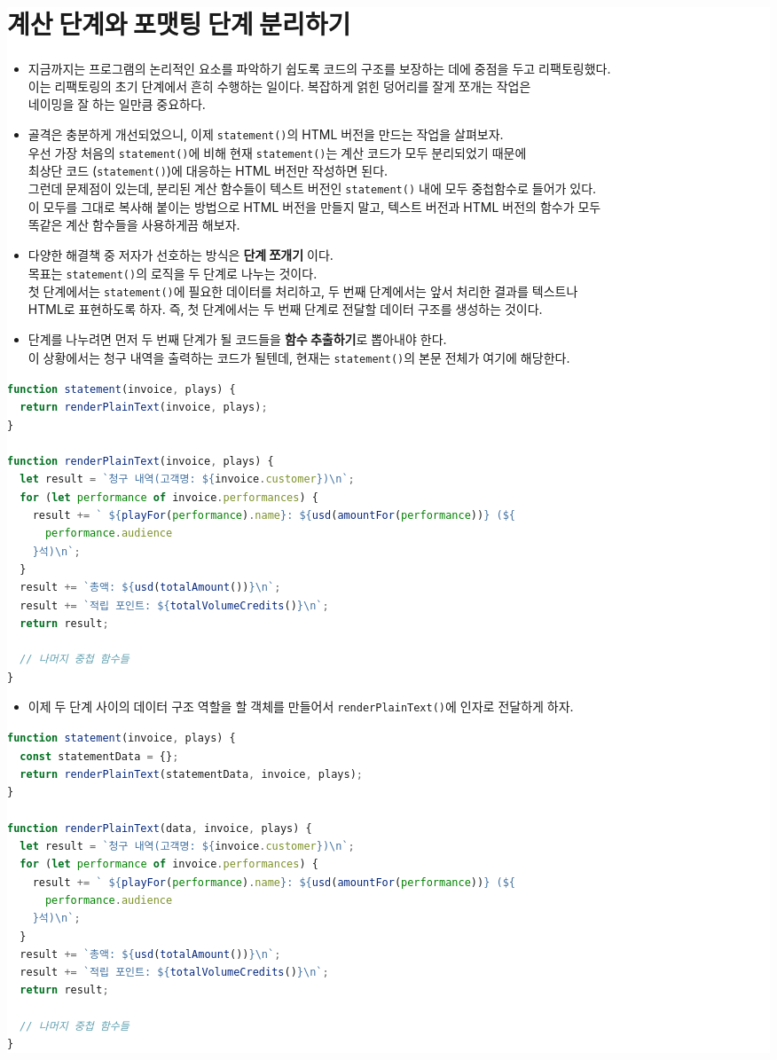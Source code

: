 # 계산 단계와 포맷팅 단계 분리하기

- 지금까지는 프로그램의 논리적인 요소를 파악하기 쉽도록 코드의 구조를 보장하는 데에 중점을 두고 리팩토링했다.  
  이는 리팩토링의 초기 단계에서 흔히 수행하는 일이다. 복잡하게 얽힌 덩어리를 잘게 쪼개는 작업은  
  네이밍을 잘 하는 일만큼 중요하다.

- 골격은 충분하게 개선되었으니, 이제 `statement()`의 HTML 버전을 만드는 작업을 살펴보자.  
  우선 가장 처음의 `statement()`에 비해 현재 `statement()`는 계산 코드가 모두 분리되었기 때문에  
  최상단 코드 (`statement()`)에 대응하는 HTML 버전만 작성하면 된다.  
  그런데 문제점이 있는데, 분리된 계산 함수들이 텍스트 버전인 `statement()` 내에 모두 중첩함수로 들어가 있다.  
  이 모두를 그대로 복사해 붙이는 방법으로 HTML 버전을 만들지 말고, 텍스트 버전과 HTML 버전의 함수가 모두  
  똑같은 계산 함수들을 사용하게끔 해보자.

- 다양한 해결책 중 저자가 선호하는 방식은 **단계 쪼개기** 이다.  
  목표는 `statement()`의 로직을 두 단계로 나누는 것이다.  
  첫 단계에서는 `statement()`에 필요한 데이터를 처리하고, 두 번째 단계에서는 앞서 처리한 결과를 텍스트나  
  HTML로 표현하도록 하자. 즉, 첫 단계에서는 두 번째 단계로 전달할 데이터 구조를 생성하는 것이다.

- 단계를 나누려면 먼저 두 번째 단계가 될 코드들을 **함수 추출하기**로 뽑아내야 한다.  
  이 상황에서는 청구 내역을 출력하는 코드가 될텐데, 현재는 `statement()`의 본문 전체가 여기에 해당한다.

```js
function statement(invoice, plays) {
  return renderPlainText(invoice, plays);
}

function renderPlainText(invoice, plays) {
  let result = `청구 내역(고객명: ${invoice.customer})\n`;
  for (let performance of invoice.performances) {
    result += ` ${playFor(performance).name}: ${usd(amountFor(performance))} (${
      performance.audience
    }석)\n`;
  }
  result += `총액: ${usd(totalAmount())}\n`;
  result += `적립 포인트: ${totalVolumeCredits()}\n`;
  return result;

  // 나머지 중첩 함수들
}
```

- 이제 두 단계 사이의 데이터 구조 역할을 할 객체를 만들어서 `renderPlainText()`에 인자로 전달하게 하자.

```js
function statement(invoice, plays) {
  const statementData = {};
  return renderPlainText(statementData, invoice, plays);
}

function renderPlainText(data, invoice, plays) {
  let result = `청구 내역(고객명: ${invoice.customer})\n`;
  for (let performance of invoice.performances) {
    result += ` ${playFor(performance).name}: ${usd(amountFor(performance))} (${
      performance.audience
    }석)\n`;
  }
  result += `총액: ${usd(totalAmount())}\n`;
  result += `적립 포인트: ${totalVolumeCredits()}\n`;
  return result;

  // 나머지 중첩 함수들
}
```
